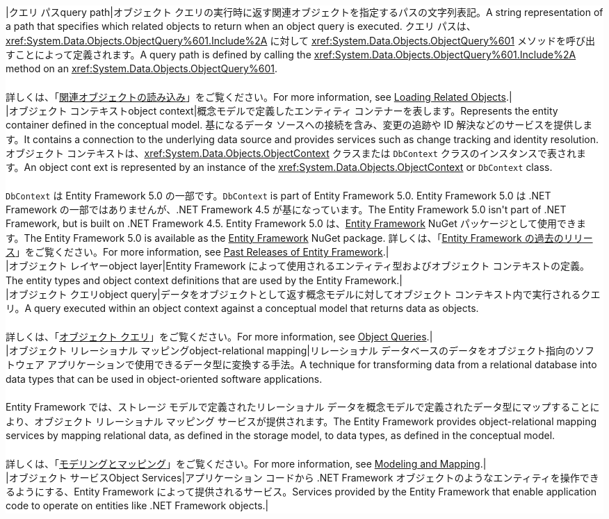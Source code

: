 |<span data-ttu-id="46d2a-236">クエリ パス</span><span class="sxs-lookup"><span data-stu-id="46d2a-236">query path</span></span>|<span data-ttu-id="46d2a-237">オブジェクト クエリの実行時に返す関連オブジェクトを指定するパスの文字列表記。</span><span class="sxs-lookup"><span data-stu-id="46d2a-237">A string representation of a path that specifies which related objects to return when an object query is executed.</span></span> <span data-ttu-id="46d2a-238">クエリ パスは、<xref:System.Data.Objects.ObjectQuery%601.Include%2A> に対して <xref:System.Data.Objects.ObjectQuery%601> メソッドを呼び出すことによって定義されます。</span><span class="sxs-lookup"><span data-stu-id="46d2a-238">A query path is defined by calling the <xref:System.Data.Objects.ObjectQuery%601.Include%2A> method on an <xref:System.Data.Objects.ObjectQuery%601>.</span></span><br /><br /> <span data-ttu-id="46d2a-239">詳しくは、「[関連オブジェクトの読み込み](/previous-versions/dotnet/netframework-4.0/bb896272(v=vs.100))」をご覧ください。</span><span class="sxs-lookup"><span data-stu-id="46d2a-239">For more information, see [Loading Related Objects](/previous-versions/dotnet/netframework-4.0/bb896272(v=vs.100)).</span></span>|  
|<span data-ttu-id="46d2a-240">オブジェクト コンテキスト</span><span class="sxs-lookup"><span data-stu-id="46d2a-240">object context</span></span>|<span data-ttu-id="46d2a-241">概念モデルで定義したエンティティ コンテナーを表します。</span><span class="sxs-lookup"><span data-stu-id="46d2a-241">Represents the entity container defined in the conceptual model.</span></span> <span data-ttu-id="46d2a-242">基になるデータ ソースへの接続を含み、変更の追跡や ID 解決などのサービスを提供します。</span><span class="sxs-lookup"><span data-stu-id="46d2a-242">It contains a connection to the underlying data source and provides services such as change tracking and identity resolution.</span></span> <span data-ttu-id="46d2a-243">オブジェクト コンテキストは、<xref:System.Data.Objects.ObjectContext> クラスまたは `DbContext` クラスのインスタンスで表されます。</span><span class="sxs-lookup"><span data-stu-id="46d2a-243">An object cont ext is represented by an instance of the <xref:System.Data.Objects.ObjectContext> or `DbContext` class.</span></span><br /><br /> <span data-ttu-id="46d2a-244">`DbContext` は Entity Framework 5.0 の一部です。</span><span class="sxs-lookup"><span data-stu-id="46d2a-244">`DbContext` is part of Entity Framework 5.0.</span></span> <span data-ttu-id="46d2a-245">Entity Framework 5.0 は .NET Framework の一部ではありませんが、.NET Framework 4.5 が基になっています。</span><span class="sxs-lookup"><span data-stu-id="46d2a-245">The Entity Framework 5.0 isn't part of .NET Framework, but is built on .NET Framework 4.5.</span></span> <span data-ttu-id="46d2a-246">Entity Framework 5.0 は、[Entity Framework](https://www.nuget.org/packages/EntityFramework) NuGet パッケージとして使用できます。</span><span class="sxs-lookup"><span data-stu-id="46d2a-246">The Entity Framework 5.0 is available as the [Entity Framework](https://www.nuget.org/packages/EntityFramework) NuGet package.</span></span> <span data-ttu-id="46d2a-247">詳しくは、「[Entity Framework の過去のリリース](/ef/ef6/what-is-new/past-releases)」をご覧ください。</span><span class="sxs-lookup"><span data-stu-id="46d2a-247">For more information, see [Past Releases of Entity Framework](/ef/ef6/what-is-new/past-releases).</span></span>|  
|<span data-ttu-id="46d2a-248">オブジェクト レイヤー</span><span class="sxs-lookup"><span data-stu-id="46d2a-248">object layer</span></span>|<span data-ttu-id="46d2a-249">Entity Framework によって使用されるエンティティ型およびオブジェクト コンテキストの定義。</span><span class="sxs-lookup"><span data-stu-id="46d2a-249">The entity types and object context definitions that are used by the Entity Framework.</span></span>|  
|<span data-ttu-id="46d2a-250">オブジェクト クエリ</span><span class="sxs-lookup"><span data-stu-id="46d2a-250">object query</span></span>|<span data-ttu-id="46d2a-251">データをオブジェクトとして返す概念モデルに対してオブジェクト コンテキスト内で実行されるクエリ。</span><span class="sxs-lookup"><span data-stu-id="46d2a-251">A query executed within an object context against a conceptual model that returns data as objects.</span></span><br /><br /> <span data-ttu-id="46d2a-252">詳しくは、「[オブジェクト クエリ](/previous-versions/dotnet/netframework-4.0/bb896241(v=vs.100))」をご覧ください。</span><span class="sxs-lookup"><span data-stu-id="46d2a-252">For more information, see [Object Queries](/previous-versions/dotnet/netframework-4.0/bb896241(v=vs.100)).</span></span>|  
|<span data-ttu-id="46d2a-253">オブジェクト リレーショナル マッピング</span><span class="sxs-lookup"><span data-stu-id="46d2a-253">object-relational mapping</span></span>|<span data-ttu-id="46d2a-254">リレーショナル データベースのデータをオブジェクト指向のソフトウェア アプリケーションで使用できるデータ型に変換する手法。</span><span class="sxs-lookup"><span data-stu-id="46d2a-254">A technique for transforming data from a relational database into data types that can be used in object-oriented software applications.</span></span><br /><br /> <span data-ttu-id="46d2a-255">Entity Framework では、ストレージ モデルで定義されたリレーショナル データを概念モデルで定義されたデータ型にマップすることにより、オブジェクト リレーショナル マッピング サービスが提供されます。</span><span class="sxs-lookup"><span data-stu-id="46d2a-255">The Entity Framework provides object-relational mapping services by mapping relational data, as defined in the storage model, to data types, as defined in the conceptual model.</span></span><br /><br /> <span data-ttu-id="46d2a-256">詳しくは、「[モデリングとマッピング](modeling-and-mapping.md)」をご覧ください。</span><span class="sxs-lookup"><span data-stu-id="46d2a-256">For more information, see [Modeling and Mapping](modeling-and-mapping.md).</span></span>|  
|<span data-ttu-id="46d2a-257">オブジェクト サービス</span><span class="sxs-lookup"><span data-stu-id="46d2a-257">Object Services</span></span>|<span data-ttu-id="46d2a-258">アプリケーション コードから .NET Framework オブジェクトのようなエンティティを操作できるようにする、Entity Framework によって提供されるサービス。</span><span class="sxs-lookup"><span data-stu-id="46d2a-258">Services provided by the Entity Framework that enable application code to operate on entities like .NET Framework objects.</span></span>|  